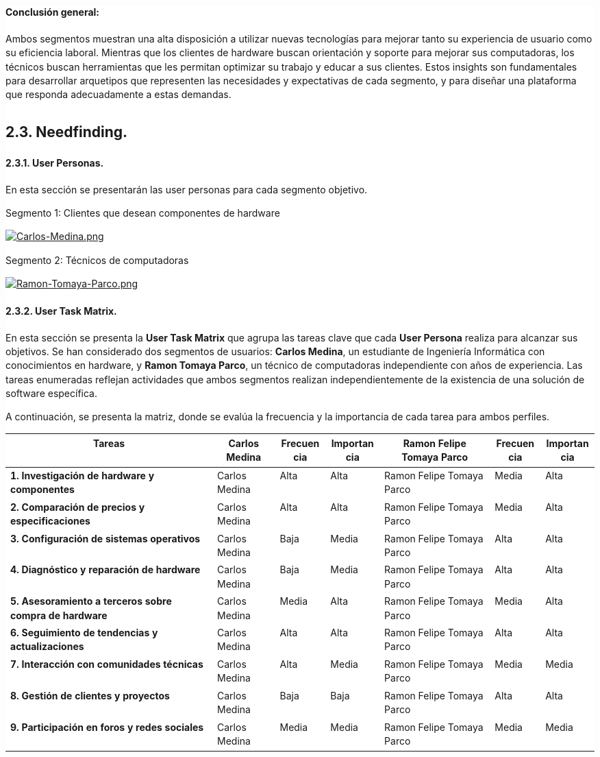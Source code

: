 #### Conclusión general:
Ambos segmentos muestran una alta disposición a utilizar nuevas tecnologías para mejorar tanto su experiencia de usuario como su eficiencia laboral. Mientras que los clientes de hardware buscan orientación y soporte para mejorar sus computadoras, los técnicos buscan herramientas que les permitan optimizar su trabajo y educar a sus clientes. Estos insights son fundamentales para desarrollar arquetipos que representen las necesidades y expectativas de cada segmento, y para diseñar una plataforma que responda adecuadamente a estas demandas.

## 2.3. Needfinding.
#### 2.3.1. User Personas.

En esta sección se presentarán las user personas para cada segmento objetivo.

Segmento 1: Clientes que desean componentes de hardware

[![Carlos-Medina.png](https://i.postimg.cc/2SRjm0wf/Carlos-Medina.png)](https://postimg.cc/JGxC5cvT)

Segmento 2: Técnicos de computadoras

[![Ramon-Tomaya-Parco.png](https://i.postimg.cc/Gmx4f01f/Ramon-Tomaya-Parco.png)](https://postimg.cc/v4D81NT7)

#### 2.3.2. User Task Matrix.

En esta sección se presenta la **User Task Matrix** que agrupa las tareas clave que cada **User Persona** realiza para alcanzar sus objetivos. Se han considerado dos segmentos de usuarios: **Carlos Medina**, un estudiante de Ingeniería Informática con conocimientos en hardware, y **Ramon Tomaya Parco**, un técnico de computadoras independiente con años de experiencia. Las tareas enumeradas reflejan actividades que ambos segmentos realizan independientemente de la existencia de una solución de software específica. 

A continuación, se presenta la matriz, donde se evalúa la frecuencia y la importancia de cada tarea para ambos perfiles.

| **Tareas**                                               | **Carlos Medina**         | **Frecuencia** | **Importancia** | **Ramon Felipe Tomaya Parco** | **Frecuencia** | **Importancia** |
|----------------------------------------------------------|---------------------------|----------------|-----------------|--------------------------------|----------------|-----------------|
| **1. Investigación de hardware y componentes**           | Carlos Medina             | Alta           | Alta            | Ramon Felipe Tomaya Parco      | Media          | Alta            |
| **2. Comparación de precios y especificaciones**         | Carlos Medina             | Alta           | Alta            | Ramon Felipe Tomaya Parco      | Media          | Alta            |
| **3. Configuración de sistemas operativos**              | Carlos Medina             | Baja           | Media           | Ramon Felipe Tomaya Parco      | Alta           | Alta            |
| **4. Diagnóstico y reparación de hardware**              | Carlos Medina             | Baja           | Media           | Ramon Felipe Tomaya Parco      | Alta           | Alta            |
| **5. Asesoramiento a terceros sobre compra de hardware** | Carlos Medina             | Media          | Alta            | Ramon Felipe Tomaya Parco      | Media          | Alta            |
| **6. Seguimiento de tendencias y actualizaciones**       | Carlos Medina             | Alta           | Alta            | Ramon Felipe Tomaya Parco      | Alta           | Alta            |
| **7. Interacción con comunidades técnicas**              | Carlos Medina             | Alta           | Media           | Ramon Felipe Tomaya Parco      | Media          | Media           |
| **8. Gestión de clientes y proyectos**                   | Carlos Medina             | Baja           | Baja            | Ramon Felipe Tomaya Parco      | Alta           | Alta            |
| **9. Participación en foros y redes sociales**           | Carlos Medina             | Media          | Media           | Ramon Felipe Tomaya Parco      | Media          | Media           |
